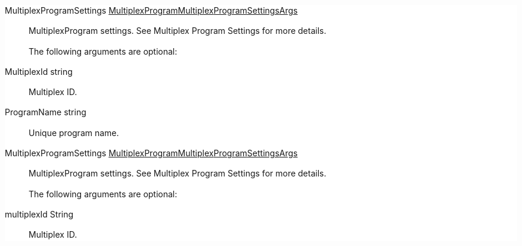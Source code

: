 <a data-swiftype-name="resource-property" data-swiftype-type="text" href="#multiplexprogramsettings_csharp" style="color: inherit; text-decoration: inherit;">Multiplex<wbr>Program<wbr>Settings</a>
</span>
        <span class="property-indicator"></span>
        <span class="property-type"><a href="#multiplexprogrammultiplexprogramsettings">Multiplex<wbr>Program<wbr>Multiplex<wbr>Program<wbr>Settings<wbr>Args</a></span>
    </dt>
    <dd><p>MultiplexProgram settings. See Multiplex Program Settings for more details.</p>
<p>The following arguments are optional:</p>
</dd></dl>
</pulumi-choosable>
</div>

<div>
<pulumi-choosable type="language" values="go">
<dl class="resources-properties"><dt class="property-required"
            title="Required">
        <span id="multiplexid_go">
<a data-swiftype-name="resource-property" data-swiftype-type="text" href="#multiplexid_go" style="color: inherit; text-decoration: inherit;">Multiplex<wbr>Id</a>
</span>
        <span class="property-indicator"></span>
        <span class="property-type">string</span>
    </dt>
    <dd><p>Multiplex ID.</p>
</dd><dt class="property-required"
            title="Required">
        <span id="programname_go">
<a data-swiftype-name="resource-property" data-swiftype-type="text" href="#programname_go" style="color: inherit; text-decoration: inherit;">Program<wbr>Name</a>
</span>
        <span class="property-indicator"></span>
        <span class="property-type">string</span>
    </dt>
    <dd><p>Unique program name.</p>
</dd><dt class="property-optional"
            title="Optional">
        <span id="multiplexprogramsettings_go">
<a data-swiftype-name="resource-property" data-swiftype-type="text" href="#multiplexprogramsettings_go" style="color: inherit; text-decoration: inherit;">Multiplex<wbr>Program<wbr>Settings</a>
</span>
        <span class="property-indicator"></span>
        <span class="property-type"><a href="#multiplexprogrammultiplexprogramsettings">Multiplex<wbr>Program<wbr>Multiplex<wbr>Program<wbr>Settings<wbr>Args</a></span>
    </dt>
    <dd><p>MultiplexProgram settings. See Multiplex Program Settings for more details.</p>
<p>The following arguments are optional:</p>
</dd></dl>
</pulumi-choosable>
</div>

<div>
<pulumi-choosable type="language" values="java">
<dl class="resources-properties"><dt class="property-required"
            title="Required">
        <span id="multiplexid_java">
<a data-swiftype-name="resource-property" data-swiftype-type="text" href="#multiplexid_java" style="color: inherit; text-decoration: inherit;">multiplex<wbr>Id</a>
</span>
        <span class="property-indicator"></span>
        <span class="property-type">String</span>
    </dt>
    <dd><p>Multiplex ID.</p>
</dd><dt class="property-required"